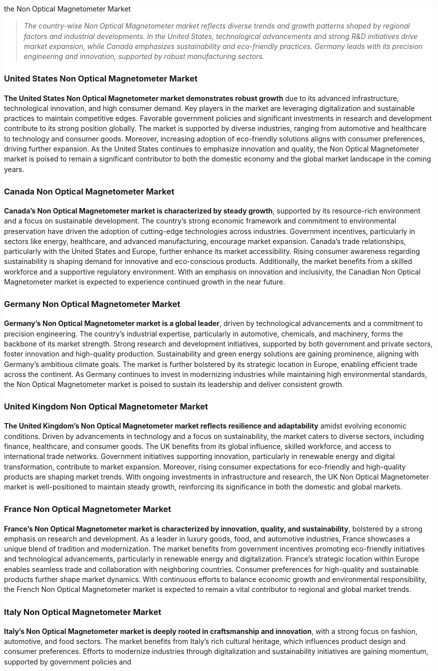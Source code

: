 the Non Optical Magnetometer Market<br /></span></h1><blockquote><p><em><span class="">The country-wise Non Optical Magnetometer market reflects diverse trends and growth patterns shaped by regional factors and industrial developments. In the United States, technological advancements and strong R&amp;D initiatives drive market expansion, while Canada emphasizes sustainability and eco-friendly practices. Germany leads with its precision engineering and innovation, supported by robust manufacturing sectors.</span></em></p></blockquote><h3><strong>United States Non Optical Magnetometer Market</strong></h3><p><strong>The United States Non Optical Magnetometer market demonstrates robust growth</strong> due to its advanced infrastructure, technological innovation, and high consumer demand. Key players in the market are leveraging digitalization and sustainable practices to maintain competitive edges. Favorable government policies and significant investments in research and development contribute to its strong position globally. The market is supported by diverse industries, ranging from automotive and healthcare to technology and consumer goods. Moreover, increasing adoption of eco-friendly solutions aligns with consumer preferences, driving further expansion. As the United States continues to emphasize innovation and quality, the Non Optical Magnetometer market is poised to remain a significant contributor to both the domestic economy and the global market landscape in the coming years.</p><h3><strong>Canada Non Optical Magnetometer Market</strong></h3><p><strong>Canada&rsquo;s Non Optical Magnetometer market is characterized by steady growth</strong>, supported by its resource-rich environment and a focus on sustainable development. The country&rsquo;s strong economic framework and commitment to environmental preservation have driven the adoption of cutting-edge technologies across industries. Government incentives, particularly in sectors like energy, healthcare, and advanced manufacturing, encourage market expansion. Canada&rsquo;s trade relationships, particularly with the United States and Europe, further enhance its market accessibility. Rising consumer awareness regarding sustainability is shaping demand for innovative and eco-conscious products. Additionally, the market benefits from a skilled workforce and a supportive regulatory environment. With an emphasis on innovation and inclusivity, the Canadian Non Optical Magnetometer market is expected to experience continued growth in the near future.</p><h3><strong>Germany Non Optical Magnetometer Market</strong></h3><p><strong>Germany&rsquo;s Non Optical Magnetometer market is a global leader</strong>, driven by technological advancements and a commitment to precision engineering. The country&rsquo;s industrial expertise, particularly in automotive, chemicals, and machinery, forms the backbone of its market strength. Strong research and development initiatives, supported by both government and private sectors, foster innovation and high-quality production. Sustainability and green energy solutions are gaining prominence, aligning with Germany&rsquo;s ambitious climate goals. The market is further bolstered by its strategic location in Europe, enabling efficient trade across the continent. As Germany continues to invest in modernizing industries while maintaining high environmental standards, the Non Optical Magnetometer market is poised to sustain its leadership and deliver consistent growth.</p><h3><strong>United Kingdom Non Optical Magnetometer Market</strong></h3><p><strong>The United Kingdom&rsquo;s Non Optical Magnetometer market reflects resilience and adaptability</strong> amidst evolving economic conditions. Driven by advancements in technology and a focus on sustainability, the market caters to diverse sectors, including finance, healthcare, and consumer goods. The UK benefits from its global influence, skilled workforce, and access to international trade networks. Government initiatives supporting innovation, particularly in renewable energy and digital transformation, contribute to market expansion. Moreover, rising consumer expectations for eco-friendly and high-quality products are shaping market trends. With ongoing investments in infrastructure and research, the UK Non Optical Magnetometer market is well-positioned to maintain steady growth, reinforcing its significance in both the domestic and global markets.</p><h3><strong>France Non Optical Magnetometer Market</strong></h3><p><strong>France&rsquo;s Non Optical Magnetometer market is characterized by innovation, quality, and sustainability</strong>, bolstered by a strong emphasis on research and development. As a leader in luxury goods, food, and automotive industries, France showcases a unique blend of tradition and modernization. The market benefits from government incentives promoting eco-friendly initiatives and technological advancements, particularly in renewable energy and digitalization. France&rsquo;s strategic location within Europe enables seamless trade and collaboration with neighboring countries. Consumer preferences for high-quality and sustainable products further shape market dynamics. With continuous efforts to balance economic growth and environmental responsibility, the French Non Optical Magnetometer market is expected to remain a vital contributor to regional and global market trends.</p><h3><strong>Italy Non Optical Magnetometer Market</strong></h3><p><strong>Italy&rsquo;s Non Optical Magnetometer market is deeply rooted in craftsmanship and innovation</strong>, with a strong focus on fashion, automotive, and food sectors. The market benefits from Italy&rsquo;s rich cultural heritage, which influences product design and consumer preferences. Efforts to modernize industries through digitalization and sustainability initiatives are gaining momentum, supported by government policies and